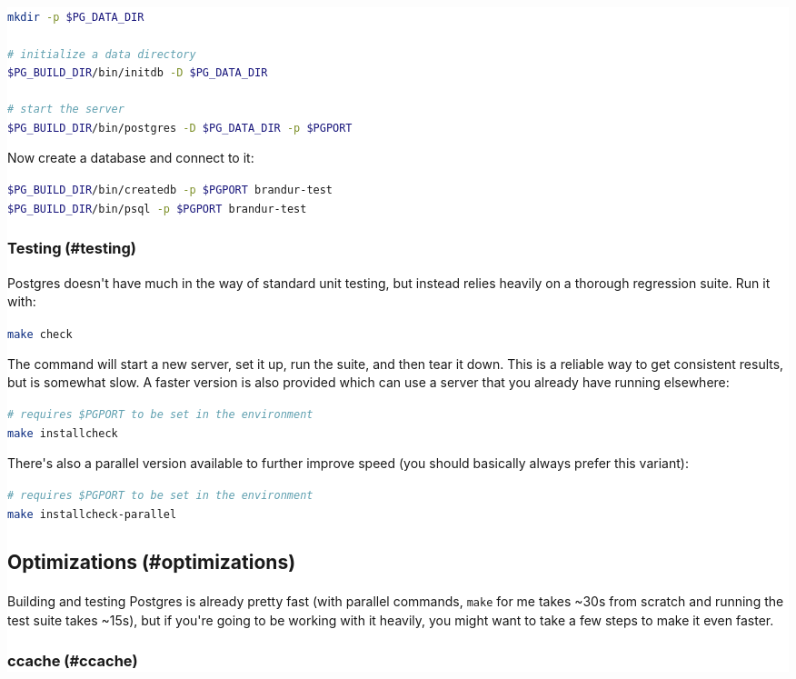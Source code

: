``` sh
mkdir -p $PG_DATA_DIR

# initialize a data directory
$PG_BUILD_DIR/bin/initdb -D $PG_DATA_DIR

# start the server
$PG_BUILD_DIR/bin/postgres -D $PG_DATA_DIR -p $PGPORT
```

Now create a database and connect to it:

``` sh
$PG_BUILD_DIR/bin/createdb -p $PGPORT brandur-test
$PG_BUILD_DIR/bin/psql -p $PGPORT brandur-test
```

### Testing (#testing)

Postgres doesn't have much in the way of standard unit
testing, but instead relies heavily on a thorough
regression suite. Run it with:

``` sh
make check
```

The command will start a new server, set it up, run the
suite, and then tear it down. This is a reliable way to get
consistent results, but is somewhat slow. A faster version
is also provided which can use a server that you already
have running elsewhere:

``` sh
# requires $PGPORT to be set in the environment
make installcheck
```

There's also a parallel version available to further
improve speed (you should basically always prefer this
variant):

``` sh
# requires $PGPORT to be set in the environment
make installcheck-parallel
```

## Optimizations (#optimizations)

Building and testing Postgres is already pretty fast (with
parallel commands, `make` for me takes ~30s from scratch
and running the test suite takes ~15s), but if you're going
to be working with it heavily, you might want to take a few
steps to make it even faster.

### ccache (#ccache)
